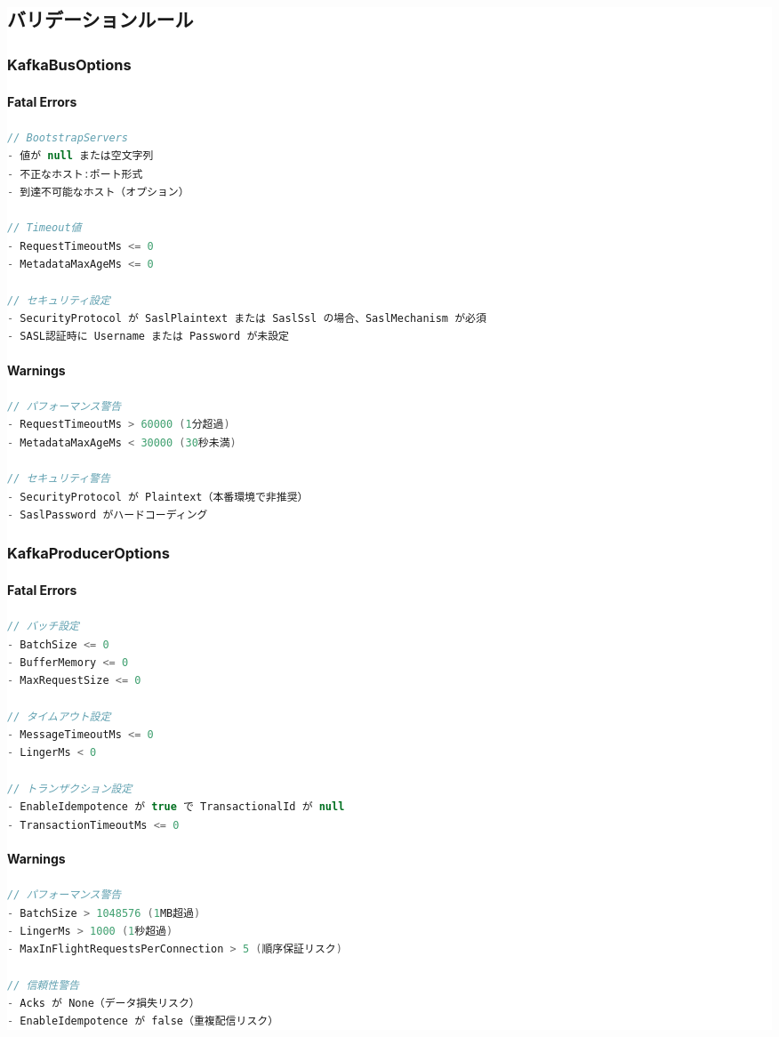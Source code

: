 ## バリデーションルール

### KafkaBusOptions

#### Fatal Errors
```csharp
// BootstrapServers
- 値が null または空文字列
- 不正なホスト:ポート形式
- 到達不可能なホスト（オプション）

// Timeout値
- RequestTimeoutMs <= 0
- MetadataMaxAgeMs <= 0

// セキュリティ設定
- SecurityProtocol が SaslPlaintext または SaslSsl の場合、SaslMechanism が必須
- SASL認証時に Username または Password が未設定
```

#### Warnings
```csharp
// パフォーマンス警告
- RequestTimeoutMs > 60000 (1分超過)
- MetadataMaxAgeMs < 30000 (30秒未満)

// セキュリティ警告
- SecurityProtocol が Plaintext（本番環境で非推奨）
- SaslPassword がハードコーディング
```

### KafkaProducerOptions

#### Fatal Errors
```csharp
// バッチ設定
- BatchSize <= 0
- BufferMemory <= 0
- MaxRequestSize <= 0

// タイムアウト設定
- MessageTimeoutMs <= 0
- LingerMs < 0

// トランザクション設定
- EnableIdempotence が true で TransactionalId が null
- TransactionTimeoutMs <= 0
```

#### Warnings
```csharp
// パフォーマンス警告
- BatchSize > 1048576 (1MB超過)
- LingerMs > 1000 (1秒超過)
- MaxInFlightRequestsPerConnection > 5 (順序保証リスク)

// 信頼性警告
- Acks が None（データ損失リスク）
- EnableIdempotence が false（重複配信リスク）
```
